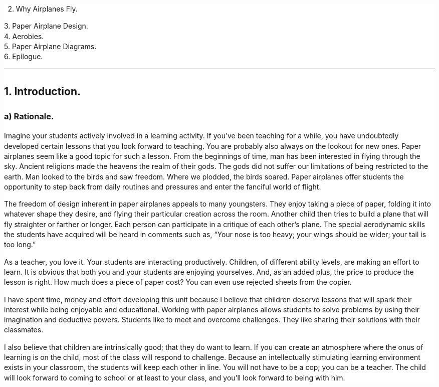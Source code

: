 2. Why Airplanes Fly.
<dt>
3. Paper Airplane Design.
<dt>
4. Aerobies.
<dt>
5. Paper Airplane Diagrams.
<dt>
6. Epilogue.
</dt>
</dt>
</dt>
</dt>
</dt>
</dt>
</dt>
</dt>
</dt>
</dl>
</blockquote>
<hr/>
<h2>
1. Introduction.
</h2>
<h3>
a) Rationale.
</h3>
Imagine your students actively involved in a learning activity. If you’ve been teaching for a while, you have undoubtedly developed certain lessons that you look forward to teaching. You are probably also always on the lookout for new ones.
Paper airplanes seem like a good topic for such a lesson. From the beginnings of time, man has been interested in flying through the sky. Ancient religions made the heavens the realm of their gods. The gods did not suffer our limitations of being restricted to the earth. Man looked to the birds and saw freedom. Where we plodded, the birds soared. Paper airplanes offer students the opportunity to step back from daily routines and pressures and enter the fanciful world of flight.
<p>
The freedom of design inherent in paper airplanes appeals to many youngsters. They enjoy taking a piece of paper, folding it into whatever shape they desire, and flying their particular creation across the room. Another child then tries to build a plane that will fly straighter or farther or longer. Each person can participate in a critique of each other’s plane. The special aerodynamic skills the students have acquired will be heard in comments such as, “Your nose is too heavy; your wings should be wider; your tail is too long.”
</p>
<p>
As a teacher, you love it. Your students are interacting productively. Children, of different ability levels, are making an effort to learn. It is obvious that both you and your students are enjoying yourselves. And, as an added plus, the price to produce the lesson is right. How much does a piece of paper cost? You can even use rejected sheets from the copier.
</p>
<p>
I have spent time, money and effort developing this unit because I believe that children deserve lessons that will spark their interest while being enjoyable and educational. Working with paper airplanes allows students to solve problems by using their imagination and deductive powers. Students like to meet and overcome challenges. They like sharing their solutions with their classmates.
</p>
<p>
I also believe that children are intrinsically good; that they do want to learn. If you can create an atmosphere where the onus of learning is on the child, most of the class will respond to challenge. Because an intellectually stimulating learning environment exists in your classroom, the students will keep each other in line. You will not have to be a cop; you can be a teacher. The child will look forward to coming to school or at least to your class, and you’ll look forward to being with him.
</p>
<p>